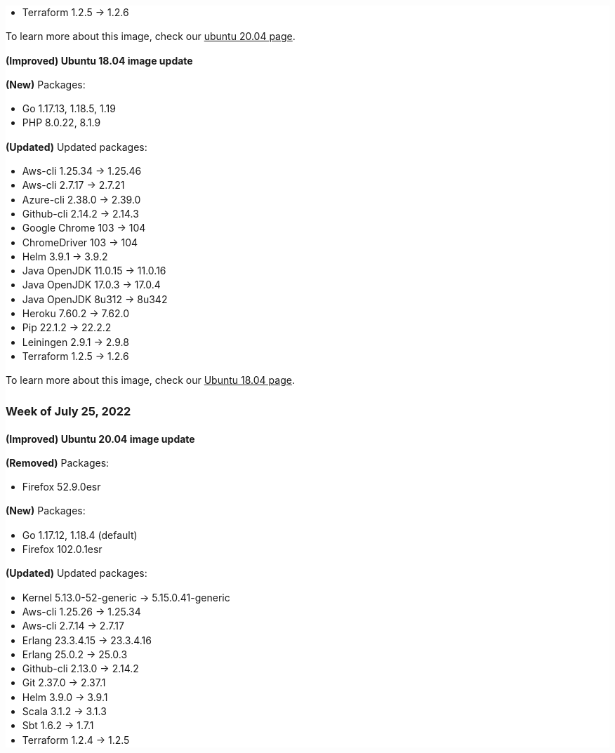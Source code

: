 - Terraform 1.2.5 -> 1.2.6

To learn more about this image, check our [ubuntu 20.04 page](https://docs.semaphoreci.com/ci-cd-environment/ubuntu-20.04-image/).

**(Improved) Ubuntu 18.04 image update**

**(New)** Packages:

- Go 1.17.13, 1.18.5, 1.19
- PHP 8.0.22, 8.1.9

**(Updated)** Updated packages:

- Aws-cli 1.25.34 -> 1.25.46
- Aws-cli 2.7.17 -> 2.7.21
- Azure-cli 2.38.0 -> 2.39.0
- Github-cli 2.14.2 -> 2.14.3
- Google Chrome 103 -> 104
- ChromeDriver 103 -> 104
- Helm 3.9.1 -> 3.9.2
- Java OpenJDK 11.0.15 -> 11.0.16
- Java OpenJDK 17.0.3 -> 17.0.4
- Java OpenJDK 8u312 -> 8u342
- Heroku 7.60.2 -> 7.62.0
- Pip 22.1.2 -> 22.2.2
- Leiningen 2.9.1 -> 2.9.8
- Terraform 1.2.5 -> 1.2.6

To learn more about this image, check our [Ubuntu 18.04 page](https://docs.semaphoreci.com/ci-cd-environment/ubuntu-18.04-image/).

### Week of July 25, 2022

**(Improved) Ubuntu 20.04 image update**

**(Removed)** Packages:

- Firefox 52.9.0esr

**(New)** Packages:

- Go 1.17.12, 1.18.4 (default)
- Firefox 102.0.1esr

**(Updated)** Updated packages:

- Kernel 5.13.0-52-generic -> 5.15.0.41-generic
- Aws-cli 1.25.26 -> 1.25.34
- Aws-cli 2.7.14 -> 2.7.17
- Erlang 23.3.4.15 -> 23.3.4.16 
- Erlang 25.0.2 -> 25.0.3
- Github-cli 2.13.0 -> 2.14.2
- Git 2.37.0 -> 2.37.1
- Helm 3.9.0 -> 3.9.1
- Scala 3.1.2 -> 3.1.3
- Sbt 1.6.2 -> 1.7.1
- Terraform 1.2.4 -> 1.2.5
